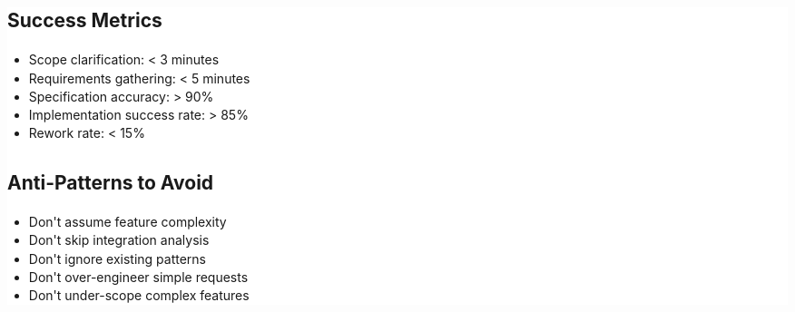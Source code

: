 ## Success Metrics
- Scope clarification: < 3 minutes
- Requirements gathering: < 5 minutes
- Specification accuracy: > 90%
- Implementation success rate: > 85%
- Rework rate: < 15%

## Anti-Patterns to Avoid
- Don't assume feature complexity
- Don't skip integration analysis
- Don't ignore existing patterns
- Don't over-engineer simple requests
- Don't under-scope complex features